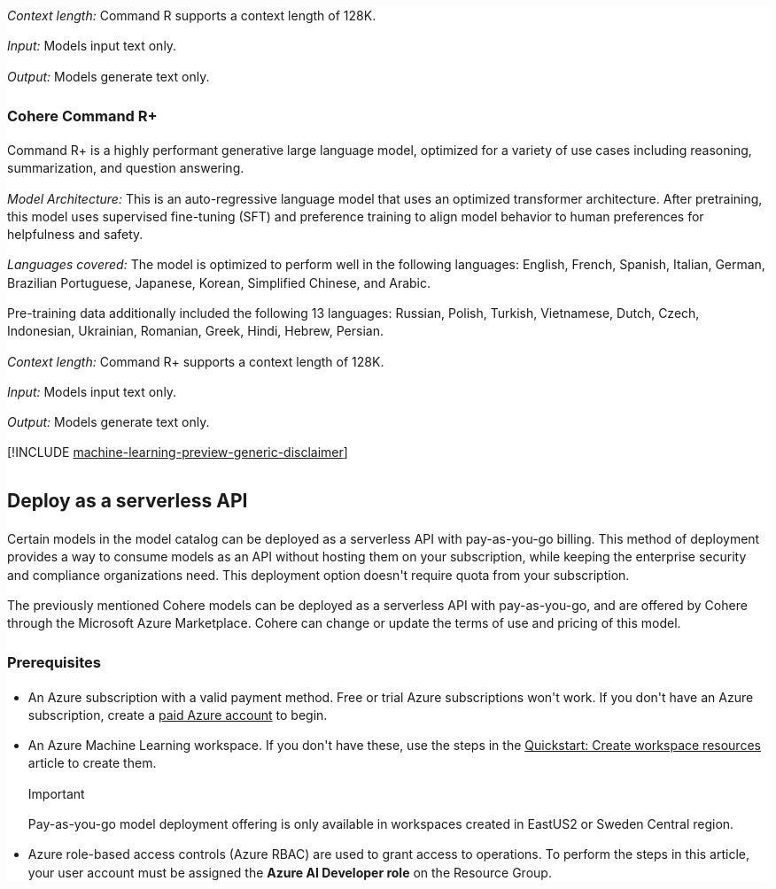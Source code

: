 *Context length:* Command R supports a context length of 128K.

*Input:* Models input text only.

*Output:* Models generate text only.

  
### Cohere Command R+
Command R+ is a highly performant generative large language model, optimized for a variety of use cases including reasoning, summarization, and question answering. 


*Model Architecture:* This is an auto-regressive language model that uses an optimized transformer architecture. After pretraining, this model uses supervised fine-tuning (SFT) and preference training to align model behavior to human preferences for helpfulness and safety.

*Languages covered:* The model is optimized to perform well in the following languages: English, French, Spanish, Italian, German, Brazilian Portuguese, Japanese, Korean, Simplified Chinese, and Arabic.

Pre-training data additionally included the following 13 languages: Russian, Polish, Turkish, Vietnamese, Dutch, Czech, Indonesian, Ukrainian, Romanian, Greek, Hindi, Hebrew, Persian.

*Context length:* Command R+ supports a context length of 128K.

*Input:* Models input text only.

*Output:* Models generate text only.

[!INCLUDE [machine-learning-preview-generic-disclaimer](includes/machine-learning-preview-generic-disclaimer.md)]

## Deploy as a serverless API

Certain models in the model catalog can be deployed as a serverless API with pay-as-you-go billing. This method of deployment provides a way to consume models as an API without hosting them on your subscription, while keeping the enterprise security and compliance organizations need. This deployment option doesn't require quota from your subscription.

The previously mentioned Cohere models can be deployed as a serverless API with pay-as-you-go, and are offered by Cohere through the Microsoft Azure Marketplace. Cohere can change or update the terms of use and pricing of this model.

### Prerequisites

- An Azure subscription with a valid payment method. Free or trial Azure subscriptions won't work. If you don't have an Azure subscription, create a [paid Azure account](https://azure.microsoft.com/pricing/purchase-options/pay-as-you-go) to begin.
- An Azure Machine Learning workspace. If you don't have these, use the steps in the [Quickstart: Create workspace resources](quickstart-create-resources.md) article to create them.

    > [!IMPORTANT]
    > Pay-as-you-go model deployment offering is only available in workspaces created in EastUS2 or Sweden Central region.

-  Azure role-based access controls (Azure RBAC) are used to grant access to operations. To perform the steps in this article, your user account must be assigned the __Azure AI Developer role__ on the Resource Group.
